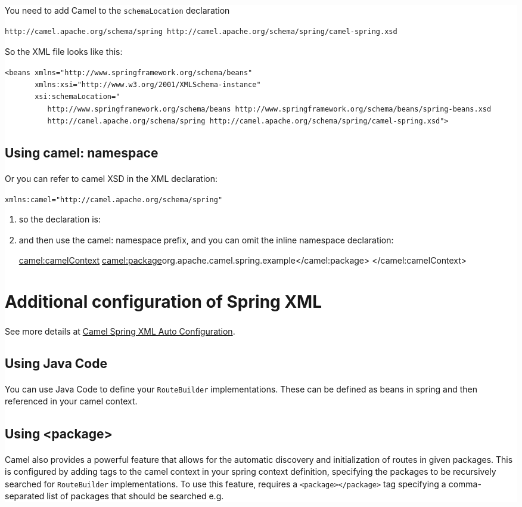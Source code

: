 You need to add Camel to the `schemaLocation` declaration

    http://camel.apache.org/schema/spring http://camel.apache.org/schema/spring/camel-spring.xsd

So the XML file looks like this:

    <beans xmlns="http://www.springframework.org/schema/beans"
           xmlns:xsi="http://www.w3.org/2001/XMLSchema-instance"
           xsi:schemaLocation="
              http://www.springframework.org/schema/beans http://www.springframework.org/schema/beans/spring-beans.xsd
              http://camel.apache.org/schema/spring http://camel.apache.org/schema/spring/camel-spring.xsd">

## Using camel: namespace

Or you can refer to camel XSD in the XML declaration:

    xmlns:camel="http://camel.apache.org/schema/spring"

1.  so the declaration is:



    <beans xmlns="http://www.springframework.org/schema/beans"
           xmlns:xsi="http://www.w3.org/2001/XMLSchema-instance"
           xmlns:camel="http://camel.apache.org/schema/spring"
           xsi:schemaLocation="
              http://www.springframework.org/schema/beans http://www.springframework.org/schema/beans/spring-beans.xsd
              http://camel.apache.org/schema/spring http://camel.apache.org/schema/spring/camel-spring.xsd">

1.  and then use the camel: namespace prefix, and you can omit the
    inline namespace declaration:



    <camel:camelContext>
      <camel:package>org.apache.camel.spring.example</camel:package>
    </camel:camelContext>

# Additional configuration of Spring XML

See more details at [Camel Spring XML Auto
Configuration](#manual::advanced-configuration-of-camelcontext-using-spring.adoc).

## Using Java Code

You can use Java Code to define your `RouteBuilder` implementations.
These can be defined as beans in spring and then referenced in your
camel context.

## Using \<package\>

Camel also provides a powerful feature that allows for the automatic
discovery and initialization of routes in given packages. This is
configured by adding tags to the camel context in your spring context
definition, specifying the packages to be recursively searched for
`RouteBuilder` implementations. To use this feature, requires a
`<package></package>` tag specifying a comma-separated list of packages
that should be searched e.g.
